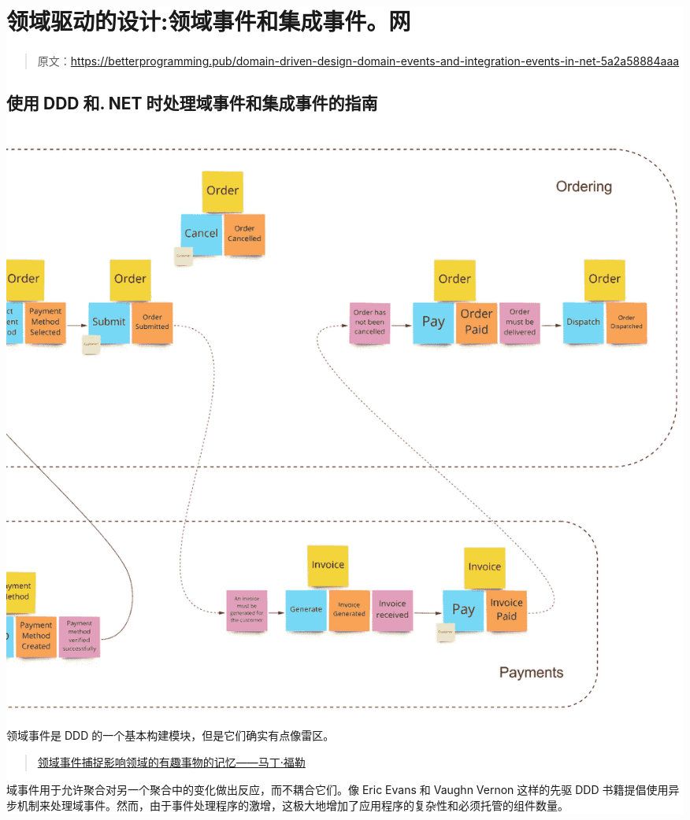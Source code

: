 # 领域驱动的设计:领域事件和集成事件。网

> 原文：<https://betterprogramming.pub/domain-driven-design-domain-events-and-integration-events-in-net-5a2a58884aaa>

## 使用 DDD 和. NET 时处理域事件和集成事件的指南

![](img/cbb661944f41581a90b91c0eb31b024a.png)

领域事件是 DDD 的一个基本构建模块，但是它们确实有点像雷区。

> [领域事件捕捉影响领域的有趣事物的记忆——马丁·福勒](https://www.martinfowler.com/eaaDev/DomainEvent.html)

域事件用于允许聚合对另一个聚合中的变化做出反应，而不耦合它们。像 Eric Evans 和 Vaughn Vernon 这样的先驱 DDD 书籍提倡使用异步机制来处理域事件。然而，由于事件处理程序的激增，这极大地增加了应用程序的复杂性和必须托管的组件数量。
